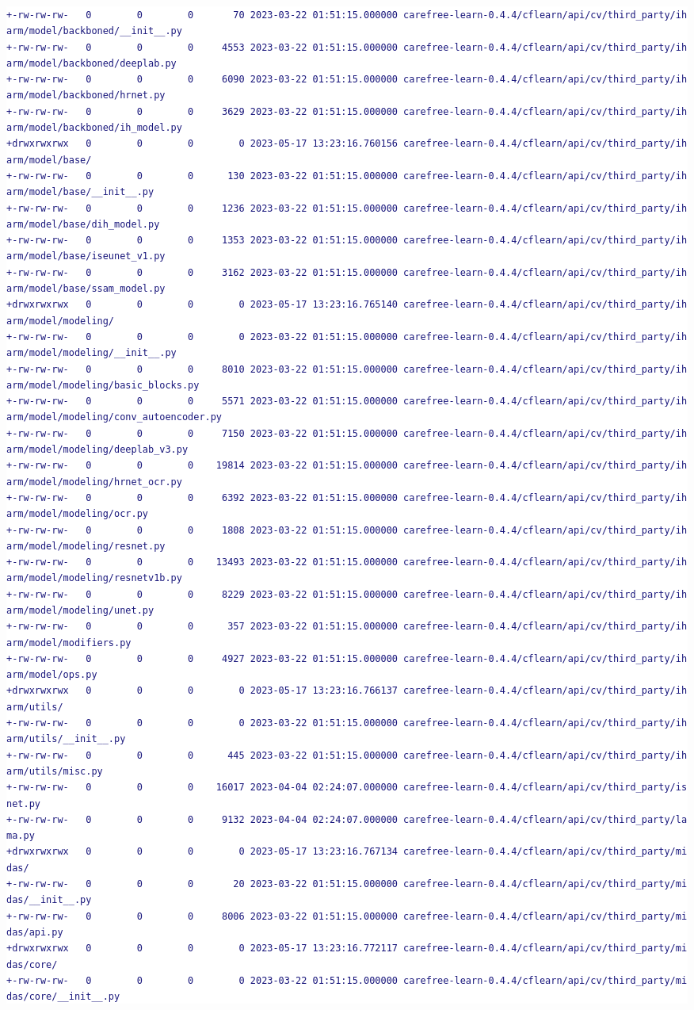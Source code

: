 ```diff
+-rw-rw-rw-   0        0        0       70 2023-03-22 01:51:15.000000 carefree-learn-0.4.4/cflearn/api/cv/third_party/iharm/model/backboned/__init__.py
+-rw-rw-rw-   0        0        0     4553 2023-03-22 01:51:15.000000 carefree-learn-0.4.4/cflearn/api/cv/third_party/iharm/model/backboned/deeplab.py
+-rw-rw-rw-   0        0        0     6090 2023-03-22 01:51:15.000000 carefree-learn-0.4.4/cflearn/api/cv/third_party/iharm/model/backboned/hrnet.py
+-rw-rw-rw-   0        0        0     3629 2023-03-22 01:51:15.000000 carefree-learn-0.4.4/cflearn/api/cv/third_party/iharm/model/backboned/ih_model.py
+drwxrwxrwx   0        0        0        0 2023-05-17 13:23:16.760156 carefree-learn-0.4.4/cflearn/api/cv/third_party/iharm/model/base/
+-rw-rw-rw-   0        0        0      130 2023-03-22 01:51:15.000000 carefree-learn-0.4.4/cflearn/api/cv/third_party/iharm/model/base/__init__.py
+-rw-rw-rw-   0        0        0     1236 2023-03-22 01:51:15.000000 carefree-learn-0.4.4/cflearn/api/cv/third_party/iharm/model/base/dih_model.py
+-rw-rw-rw-   0        0        0     1353 2023-03-22 01:51:15.000000 carefree-learn-0.4.4/cflearn/api/cv/third_party/iharm/model/base/iseunet_v1.py
+-rw-rw-rw-   0        0        0     3162 2023-03-22 01:51:15.000000 carefree-learn-0.4.4/cflearn/api/cv/third_party/iharm/model/base/ssam_model.py
+drwxrwxrwx   0        0        0        0 2023-05-17 13:23:16.765140 carefree-learn-0.4.4/cflearn/api/cv/third_party/iharm/model/modeling/
+-rw-rw-rw-   0        0        0        0 2023-03-22 01:51:15.000000 carefree-learn-0.4.4/cflearn/api/cv/third_party/iharm/model/modeling/__init__.py
+-rw-rw-rw-   0        0        0     8010 2023-03-22 01:51:15.000000 carefree-learn-0.4.4/cflearn/api/cv/third_party/iharm/model/modeling/basic_blocks.py
+-rw-rw-rw-   0        0        0     5571 2023-03-22 01:51:15.000000 carefree-learn-0.4.4/cflearn/api/cv/third_party/iharm/model/modeling/conv_autoencoder.py
+-rw-rw-rw-   0        0        0     7150 2023-03-22 01:51:15.000000 carefree-learn-0.4.4/cflearn/api/cv/third_party/iharm/model/modeling/deeplab_v3.py
+-rw-rw-rw-   0        0        0    19814 2023-03-22 01:51:15.000000 carefree-learn-0.4.4/cflearn/api/cv/third_party/iharm/model/modeling/hrnet_ocr.py
+-rw-rw-rw-   0        0        0     6392 2023-03-22 01:51:15.000000 carefree-learn-0.4.4/cflearn/api/cv/third_party/iharm/model/modeling/ocr.py
+-rw-rw-rw-   0        0        0     1808 2023-03-22 01:51:15.000000 carefree-learn-0.4.4/cflearn/api/cv/third_party/iharm/model/modeling/resnet.py
+-rw-rw-rw-   0        0        0    13493 2023-03-22 01:51:15.000000 carefree-learn-0.4.4/cflearn/api/cv/third_party/iharm/model/modeling/resnetv1b.py
+-rw-rw-rw-   0        0        0     8229 2023-03-22 01:51:15.000000 carefree-learn-0.4.4/cflearn/api/cv/third_party/iharm/model/modeling/unet.py
+-rw-rw-rw-   0        0        0      357 2023-03-22 01:51:15.000000 carefree-learn-0.4.4/cflearn/api/cv/third_party/iharm/model/modifiers.py
+-rw-rw-rw-   0        0        0     4927 2023-03-22 01:51:15.000000 carefree-learn-0.4.4/cflearn/api/cv/third_party/iharm/model/ops.py
+drwxrwxrwx   0        0        0        0 2023-05-17 13:23:16.766137 carefree-learn-0.4.4/cflearn/api/cv/third_party/iharm/utils/
+-rw-rw-rw-   0        0        0        0 2023-03-22 01:51:15.000000 carefree-learn-0.4.4/cflearn/api/cv/third_party/iharm/utils/__init__.py
+-rw-rw-rw-   0        0        0      445 2023-03-22 01:51:15.000000 carefree-learn-0.4.4/cflearn/api/cv/third_party/iharm/utils/misc.py
+-rw-rw-rw-   0        0        0    16017 2023-04-04 02:24:07.000000 carefree-learn-0.4.4/cflearn/api/cv/third_party/isnet.py
+-rw-rw-rw-   0        0        0     9132 2023-04-04 02:24:07.000000 carefree-learn-0.4.4/cflearn/api/cv/third_party/lama.py
+drwxrwxrwx   0        0        0        0 2023-05-17 13:23:16.767134 carefree-learn-0.4.4/cflearn/api/cv/third_party/midas/
+-rw-rw-rw-   0        0        0       20 2023-03-22 01:51:15.000000 carefree-learn-0.4.4/cflearn/api/cv/third_party/midas/__init__.py
+-rw-rw-rw-   0        0        0     8006 2023-03-22 01:51:15.000000 carefree-learn-0.4.4/cflearn/api/cv/third_party/midas/api.py
+drwxrwxrwx   0        0        0        0 2023-05-17 13:23:16.772117 carefree-learn-0.4.4/cflearn/api/cv/third_party/midas/core/
+-rw-rw-rw-   0        0        0        0 2023-03-22 01:51:15.000000 carefree-learn-0.4.4/cflearn/api/cv/third_party/midas/core/__init__.py
```